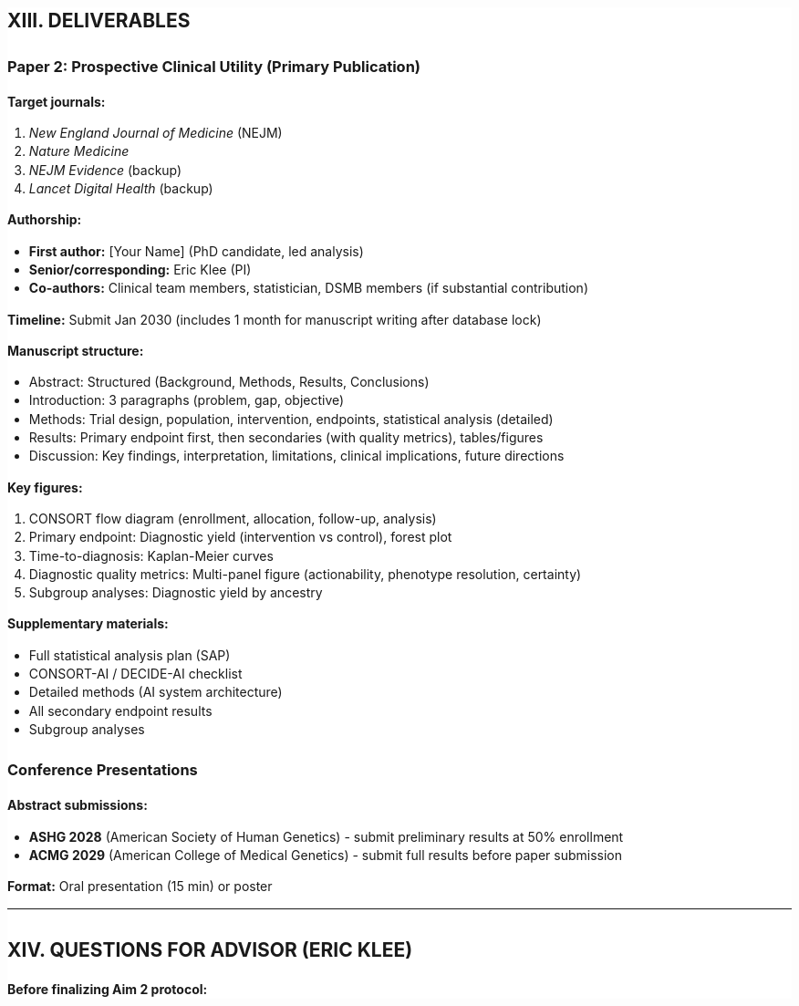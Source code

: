 
## XIII. DELIVERABLES

### Paper 2: Prospective Clinical Utility (Primary Publication)

**Target journals:**
1. *New England Journal of Medicine* (NEJM)
2. *Nature Medicine*
3. *NEJM Evidence* (backup)
4. *Lancet Digital Health* (backup)

**Authorship:**
- **First author:** [Your Name] (PhD candidate, led analysis)
- **Senior/corresponding:** Eric Klee (PI)
- **Co-authors:** Clinical team members, statistician, DSMB members (if substantial contribution)

**Timeline:** Submit Jan 2030 (includes 1 month for manuscript writing after database lock)

**Manuscript structure:**
- Abstract: Structured (Background, Methods, Results, Conclusions)
- Introduction: 3 paragraphs (problem, gap, objective)
- Methods: Trial design, population, intervention, endpoints, statistical analysis (detailed)
- Results: Primary endpoint first, then secondaries (with quality metrics), tables/figures
- Discussion: Key findings, interpretation, limitations, clinical implications, future directions

**Key figures:**
1. CONSORT flow diagram (enrollment, allocation, follow-up, analysis)
2. Primary endpoint: Diagnostic yield (intervention vs control), forest plot
3. Time-to-diagnosis: Kaplan-Meier curves
4. Diagnostic quality metrics: Multi-panel figure (actionability, phenotype resolution, certainty)
5. Subgroup analyses: Diagnostic yield by ancestry

**Supplementary materials:**
- Full statistical analysis plan (SAP)
- CONSORT-AI / DECIDE-AI checklist
- Detailed methods (AI system architecture)
- All secondary endpoint results
- Subgroup analyses

### Conference Presentations

**Abstract submissions:**
- **ASHG 2028** (American Society of Human Genetics) - submit preliminary results at 50% enrollment
- **ACMG 2029** (American College of Medical Genetics) - submit full results before paper submission

**Format:** Oral presentation (15 min) or poster

---

## XIV. QUESTIONS FOR ADVISOR (ERIC KLEE)

**Before finalizing Aim 2 protocol:**
